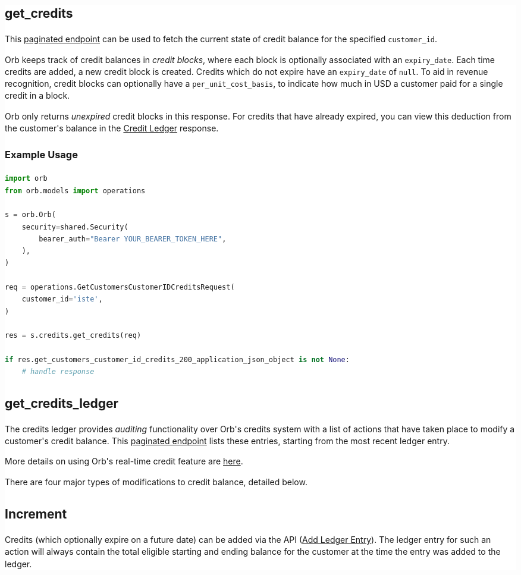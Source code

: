 ## get_credits

This [paginated endpoint](docs/Pagination.md) can be used to fetch the current state of credit balance for the specified `customer_id`.

Orb keeps track of credit balances in _credit blocks_, where each block is optionally associated with an `expiry_date`. Each time credits are added, a new credit block is created. Credits which do not expire have an `expiry_date` of `null`. To aid in revenue recognition, credit blocks can optionally have a `per_unit_cost_basis`, to indicate how much in USD a customer paid for a single credit in a block.

Orb only returns _unexpired_ credit blocks in this response. For credits that have already expired, you can view this deduction from the customer's balance in the [Credit Ledger](../reference/Orb-API.json/paths/~1customers~1{customer_id}~1credits~1ledger/get) response.

### Example Usage

```python
import orb
from orb.models import operations

s = orb.Orb(
    security=shared.Security(
        bearer_auth="Bearer YOUR_BEARER_TOKEN_HERE",
    ),
)

req = operations.GetCustomersCustomerIDCreditsRequest(
    customer_id='iste',
)

res = s.credits.get_credits(req)

if res.get_customers_customer_id_credits_200_application_json_object is not None:
    # handle response
```

## get_credits_ledger

The credits ledger provides _auditing_ functionality over Orb's credits system with a list of actions that have taken place to modify a customer's credit balance. This [paginated endpoint](../docs/Pagination.md) lists these entries, starting from the most recent ledger entry.

More details on using Orb's real-time credit feature are [here](../docs/Credits.md).

There are four major types of modifications to credit balance, detailed below.

## Increment
Credits (which optionally expire on a future date) can be added via the API ([Add Ledger Entry](../reference/Orb-API.json/paths/~1customers~1{customer_id}~1credits~1ledger_entry/post)). The ledger entry for such an action will always contain the total eligible starting and ending balance for the customer at the time the entry was added to the ledger. 

